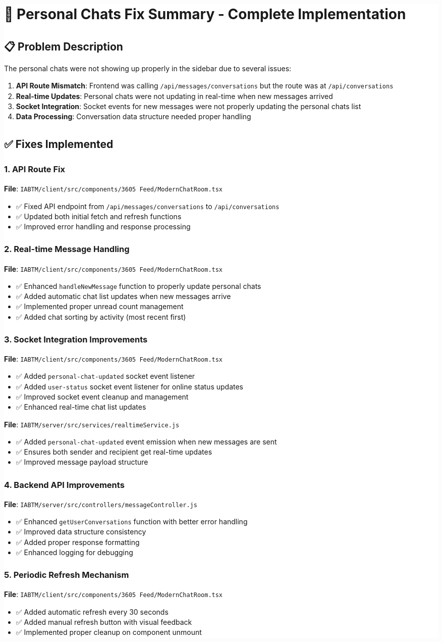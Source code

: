 # 🎯 Personal Chats Fix Summary - Complete Implementation

## 📋 **Problem Description**
The personal chats were not showing up properly in the sidebar due to several issues:
1. **API Route Mismatch**: Frontend was calling `/api/messages/conversations` but the route was at `/api/conversations`
2. **Real-time Updates**: Personal chats were not updating in real-time when new messages arrived
3. **Socket Integration**: Socket events for new messages were not properly updating the personal chats list
4. **Data Processing**: Conversation data structure needed proper handling

## ✅ **Fixes Implemented**

### **1. API Route Fix**
**File**: `IABTM/client/src/components/3605 Feed/ModernChatRoom.tsx`
- ✅ Fixed API endpoint from `/api/messages/conversations` to `/api/conversations`
- ✅ Updated both initial fetch and refresh functions
- ✅ Improved error handling and response processing

### **2. Real-time Message Handling**
**File**: `IABTM/client/src/components/3605 Feed/ModernChatRoom.tsx`
- ✅ Enhanced `handleNewMessage` function to properly update personal chats
- ✅ Added automatic chat list updates when new messages arrive
- ✅ Implemented proper unread count management
- ✅ Added chat sorting by activity (most recent first)

### **3. Socket Integration Improvements**
**File**: `IABTM/client/src/components/3605 Feed/ModernChatRoom.tsx`
- ✅ Added `personal-chat-updated` socket event listener
- ✅ Added `user-status` socket event listener for online status updates
- ✅ Improved socket event cleanup and management
- ✅ Enhanced real-time chat list updates

**File**: `IABTM/server/src/services/realtimeService.js`
- ✅ Added `personal-chat-updated` event emission when new messages are sent
- ✅ Ensures both sender and recipient get real-time updates
- ✅ Improved message payload structure

### **4. Backend API Improvements**
**File**: `IABTM/server/src/controllers/messageController.js`
- ✅ Enhanced `getUserConversations` function with better error handling
- ✅ Improved data structure consistency
- ✅ Added proper response formatting
- ✅ Enhanced logging for debugging

### **5. Periodic Refresh Mechanism**
**File**: `IABTM/client/src/components/3605 Feed/ModernChatRoom.tsx`
- ✅ Added automatic refresh every 30 seconds
- ✅ Added manual refresh button with visual feedback
- ✅ Implemented proper cleanup on component unmount
